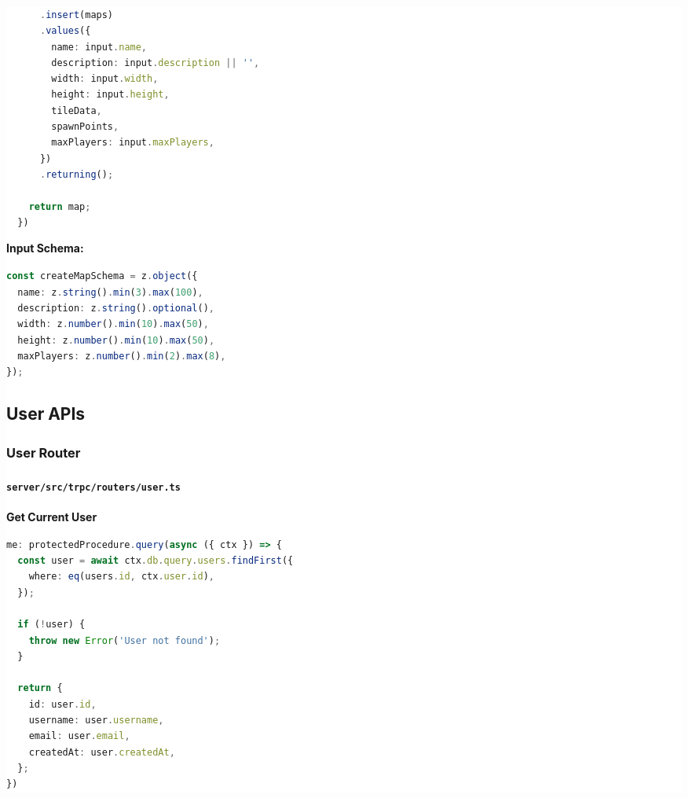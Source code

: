 ```typescript
      .insert(maps)
      .values({
        name: input.name,
        description: input.description || '',
        width: input.width,
        height: input.height,
        tileData,
        spawnPoints,
        maxPlayers: input.maxPlayers,
      })
      .returning();

    return map;
  })
```

**Input Schema:**
```typescript
const createMapSchema = z.object({
  name: z.string().min(3).max(100),
  description: z.string().optional(),
  width: z.number().min(10).max(50),
  height: z.number().min(10).max(50),
  maxPlayers: z.number().min(2).max(8),
});
```

## User APIs

### User Router

#### `server/src/trpc/routers/user.ts`

**Get Current User**
```typescript
me: protectedProcedure.query(async ({ ctx }) => {
  const user = await ctx.db.query.users.findFirst({
    where: eq(users.id, ctx.user.id),
  });

  if (!user) {
    throw new Error('User not found');
  }

  return {
    id: user.id,
    username: user.username,
    email: user.email,
    createdAt: user.createdAt,
  };
})
```
